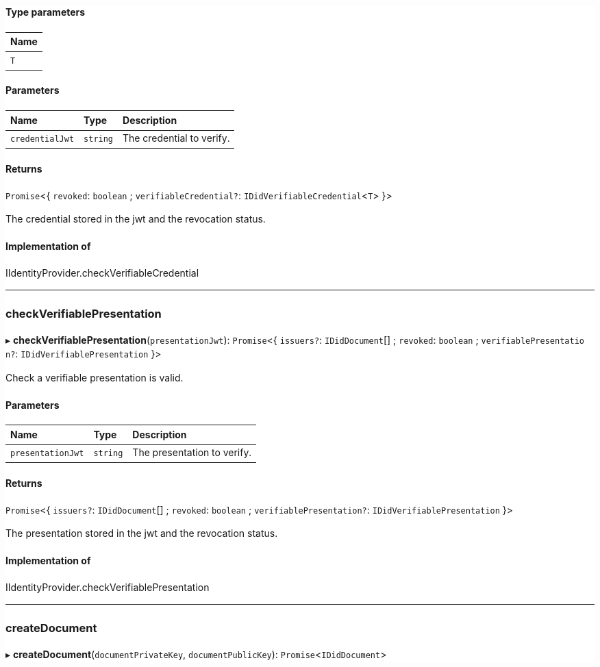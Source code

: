 #### Type parameters

| Name |
| :------ |
| `T` |

#### Parameters

| Name | Type | Description |
| :------ | :------ | :------ |
| `credentialJwt` | `string` | The credential to verify. |

#### Returns

`Promise`\<\{ `revoked`: `boolean` ; `verifiableCredential?`: `IDidVerifiableCredential`\<`T`\>  }\>

The credential stored in the jwt and the revocation status.

#### Implementation of

IIdentityProvider.checkVerifiableCredential

___

### checkVerifiablePresentation

▸ **checkVerifiablePresentation**(`presentationJwt`): `Promise`\<\{ `issuers?`: `IDidDocument`[] ; `revoked`: `boolean` ; `verifiablePresentation?`: `IDidVerifiablePresentation`  }\>

Check a verifiable presentation is valid.

#### Parameters

| Name | Type | Description |
| :------ | :------ | :------ |
| `presentationJwt` | `string` | The presentation to verify. |

#### Returns

`Promise`\<\{ `issuers?`: `IDidDocument`[] ; `revoked`: `boolean` ; `verifiablePresentation?`: `IDidVerifiablePresentation`  }\>

The presentation stored in the jwt and the revocation status.

#### Implementation of

IIdentityProvider.checkVerifiablePresentation

___

### createDocument

▸ **createDocument**(`documentPrivateKey`, `documentPublicKey`): `Promise`\<`IDidDocument`\>
